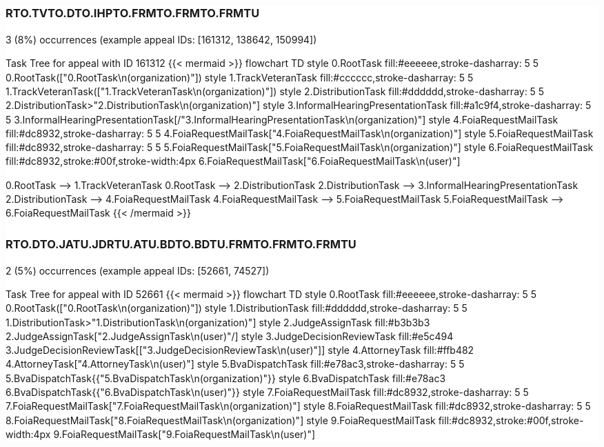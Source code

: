 
### RTO.TVTO.DTO.IHPTO.FRMTO.FRMTO.FRMTU

3 (8%) occurrences (example appeal IDs: [161312, 138642, 150994])

Task Tree for appeal with ID 161312
{{< mermaid >}}
flowchart TD
style 0.RootTask fill:#eeeeee,stroke-dasharray: 5 5
  0.RootTask(["0.RootTask\n(organization)"])
style 1.TrackVeteranTask fill:#cccccc,stroke-dasharray: 5 5
  1.TrackVeteranTask(["1.TrackVeteranTask\n(organization)"])
style 2.DistributionTask fill:#dddddd,stroke-dasharray: 5 5
  2.DistributionTask>"2.DistributionTask\n(organization)"]
style 3.InformalHearingPresentationTask fill:#a1c9f4,stroke-dasharray: 5 5
  3.InformalHearingPresentationTask[/"3.InformalHearingPresentationTask\n(organization)"\]
style 4.FoiaRequestMailTask fill:#dc8932,stroke-dasharray: 5 5
  4.FoiaRequestMailTask["4.FoiaRequestMailTask\n(organization)"]
style 5.FoiaRequestMailTask fill:#dc8932,stroke-dasharray: 5 5
  5.FoiaRequestMailTask["5.FoiaRequestMailTask\n(organization)"]
style 6.FoiaRequestMailTask fill:#dc8932,stroke:#00f,stroke-width:4px
  6.FoiaRequestMailTask["6.FoiaRequestMailTask\n(user)"]

0.RootTask --> 1.TrackVeteranTask
0.RootTask --> 2.DistributionTask
2.DistributionTask --> 3.InformalHearingPresentationTask
2.DistributionTask --> 4.FoiaRequestMailTask
4.FoiaRequestMailTask --> 5.FoiaRequestMailTask
5.FoiaRequestMailTask --> 6.FoiaRequestMailTask
{{< /mermaid >}}


### RTO.DTO.JATU.JDRTU.ATU.BDTO.BDTU.FRMTO.FRMTO.FRMTU

2 (5%) occurrences (example appeal IDs: [52661, 74527])

Task Tree for appeal with ID 52661
{{< mermaid >}}
flowchart TD
style 0.RootTask fill:#eeeeee,stroke-dasharray: 5 5
  0.RootTask(["0.RootTask\n(organization)"])
style 1.DistributionTask fill:#dddddd,stroke-dasharray: 5 5
  1.DistributionTask>"1.DistributionTask\n(organization)"]
style 2.JudgeAssignTask fill:#b3b3b3
  2.JudgeAssignTask[\"2.JudgeAssignTask\n(user)"/]
style 3.JudgeDecisionReviewTask fill:#e5c494
  3.JudgeDecisionReviewTask[["3.JudgeDecisionReviewTask\n(user)"]]
style 4.AttorneyTask fill:#ffb482
  4.AttorneyTask["4.AttorneyTask\n(user)"]
style 5.BvaDispatchTask fill:#e78ac3,stroke-dasharray: 5 5
  5.BvaDispatchTask{{"5.BvaDispatchTask\n(organization)"}}
style 6.BvaDispatchTask fill:#e78ac3
  6.BvaDispatchTask{{"6.BvaDispatchTask\n(user)"}}
style 7.FoiaRequestMailTask fill:#dc8932,stroke-dasharray: 5 5
  7.FoiaRequestMailTask["7.FoiaRequestMailTask\n(organization)"]
style 8.FoiaRequestMailTask fill:#dc8932,stroke-dasharray: 5 5
  8.FoiaRequestMailTask["8.FoiaRequestMailTask\n(organization)"]
style 9.FoiaRequestMailTask fill:#dc8932,stroke:#00f,stroke-width:4px
  9.FoiaRequestMailTask["9.FoiaRequestMailTask\n(user)"]
